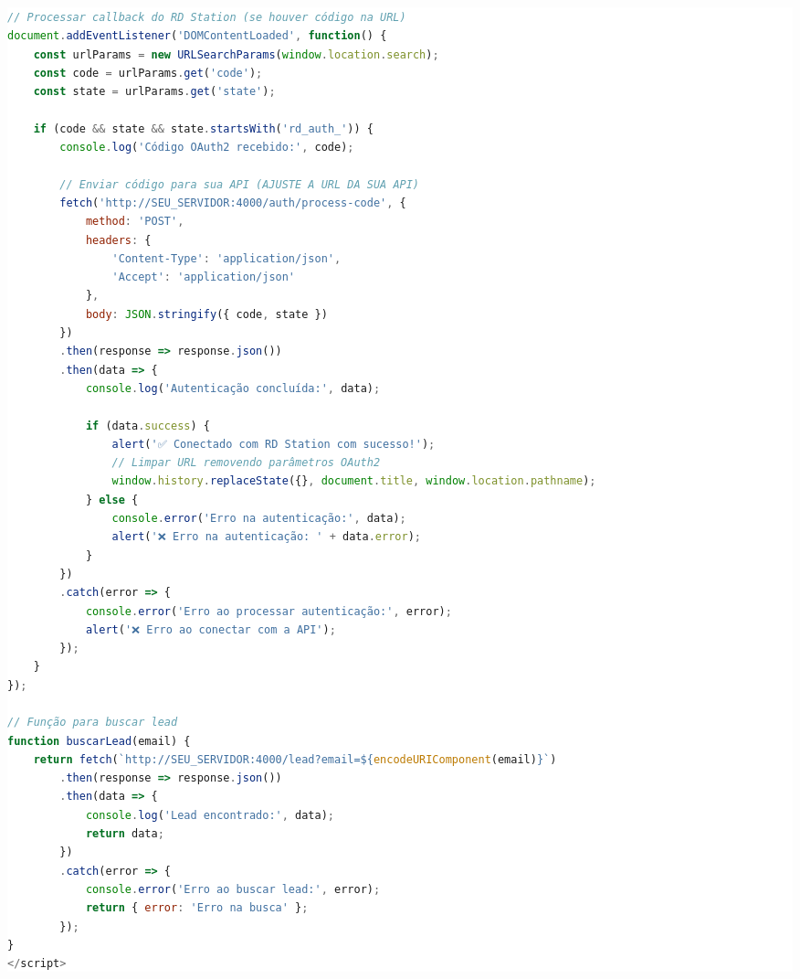 ```javascript
// Processar callback do RD Station (se houver código na URL)
document.addEventListener('DOMContentLoaded', function() {
    const urlParams = new URLSearchParams(window.location.search);
    const code = urlParams.get('code');
    const state = urlParams.get('state');
    
    if (code && state && state.startsWith('rd_auth_')) {
        console.log('Código OAuth2 recebido:', code);
        
        // Enviar código para sua API (AJUSTE A URL DA SUA API)
        fetch('http://SEU_SERVIDOR:4000/auth/process-code', {
            method: 'POST',
            headers: { 
                'Content-Type': 'application/json',
                'Accept': 'application/json'
            },
            body: JSON.stringify({ code, state })
        })
        .then(response => response.json())
        .then(data => {
            console.log('Autenticação concluída:', data);
            
            if (data.success) {
                alert('✅ Conectado com RD Station com sucesso!');
                // Limpar URL removendo parâmetros OAuth2
                window.history.replaceState({}, document.title, window.location.pathname);
            } else {
                console.error('Erro na autenticação:', data);
                alert('❌ Erro na autenticação: ' + data.error);
            }
        })
        .catch(error => {
            console.error('Erro ao processar autenticação:', error);
            alert('❌ Erro ao conectar com a API');
        });
    }
});

// Função para buscar lead
function buscarLead(email) {
    return fetch(`http://SEU_SERVIDOR:4000/lead?email=${encodeURIComponent(email)}`)
        .then(response => response.json())
        .then(data => {
            console.log('Lead encontrado:', data);
            return data;
        })
        .catch(error => {
            console.error('Erro ao buscar lead:', error);
            return { error: 'Erro na busca' };
        });
}
</script>
```
